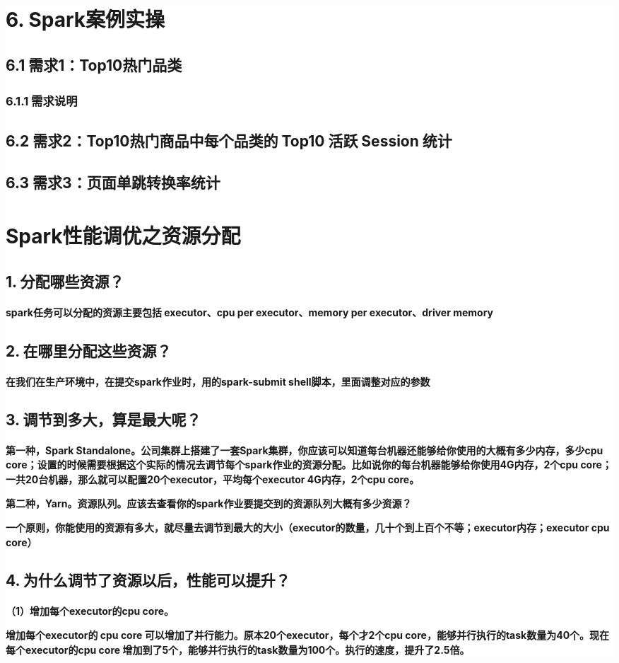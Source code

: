 # 6. Spark案例实操

## 6.1 需求1：Top10热门品类

### 6.1.1 需求说明

## 6.2 需求2：Top10热门商品中每个品类的 Top10 活跃 Session 统计

## 6.3 需求3：页面单跳转换率统计























# **Spark性能调优之资源分配**

## **1. 分配哪些资源？**

**spark任务可以分配的资源主要包括 executor、cpu per executor、memory per executor、driver memory**

## **2. 在哪里分配这些资源？**

**在我们在生产环境中，在提交spark作业时，用的spark-submit shell脚本，里面调整对应的参数**

## **3. 调节到多大，算是最大呢？**

**第一种，Spark Standalone。公司集群上搭建了一套Spark集群，你应该可以知道每台机器还能够给你使用的大概有多少内存，多少cpu core；设置的时候需要根据这个实际的情况去调节每个spark作业的资源分配。比如说你的每台机器能够给你使用4G内存，2个cpu core；一共20台机器，那么就可以配置20个executor，平均每个executor 4G内存，2个cpu core。**

**第二种，Yarn。资源队列。应该去查看你的spark作业要提交到的资源队列大概有多少资源？**

**一个原则，你能使用的资源有多大，就尽量去调节到最大的大小（executor的数量，几十个到上百个不等；executor内存；executor cpu core）**

## **4. 为什么调节了资源以后，性能可以提升？**

**（1）增加每个executor的cpu core。**

**增加每个executor的 cpu core 可以增加了并行能力。原本20个executor，每个才2个cpu core，能够并行执行的task数量为40个。现在每个executor的cpu core 增加到了5个，能够并行执行的task数量为100个。执行的速度，提升了2.5倍。**
